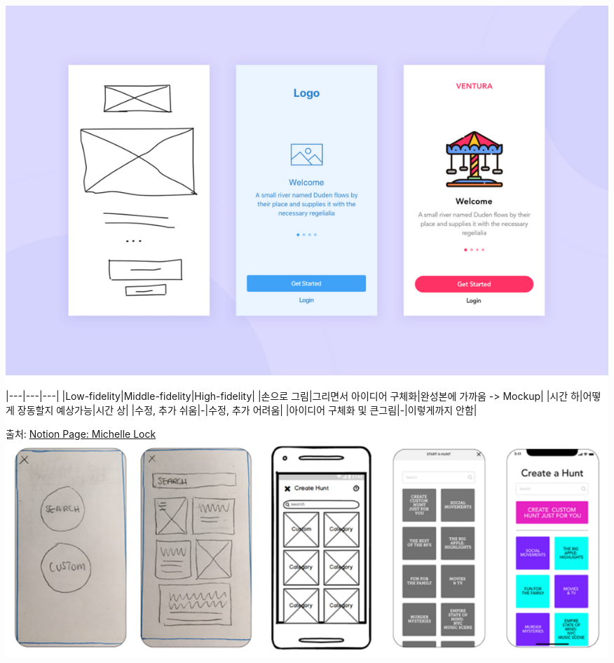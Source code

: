![DECODE: Low-fidelity vs. high-fidelity wireframes:...](/assets/img/221025-Example-of-low-medium-and-high-fidelity-wireframes.webp)

|---|---|---|
|Low-fidelity|Middle-fidelity|High-fidelity|
|손으로 그림|그리면서 아이디어 구체화|완성본에 가까움 -> Mockup|
|시간 하|어떻게 장동할지 예상가능|시간 상|
|수정, 추가 쉬움|-|수정, 추가 어려움|
|아이디어 구체화 및 큰그림|-|이렇게까지 안함|

출처: [Notion Page: Michelle Lock](https://michelleytlock.notion.site/History-Hunt-7686dffb433f49bcbb1062f8154d93fa)
![Notion Page: Michelle Lock](/assets/img/221025-scavenger-hunt-app-wireframe.png)
